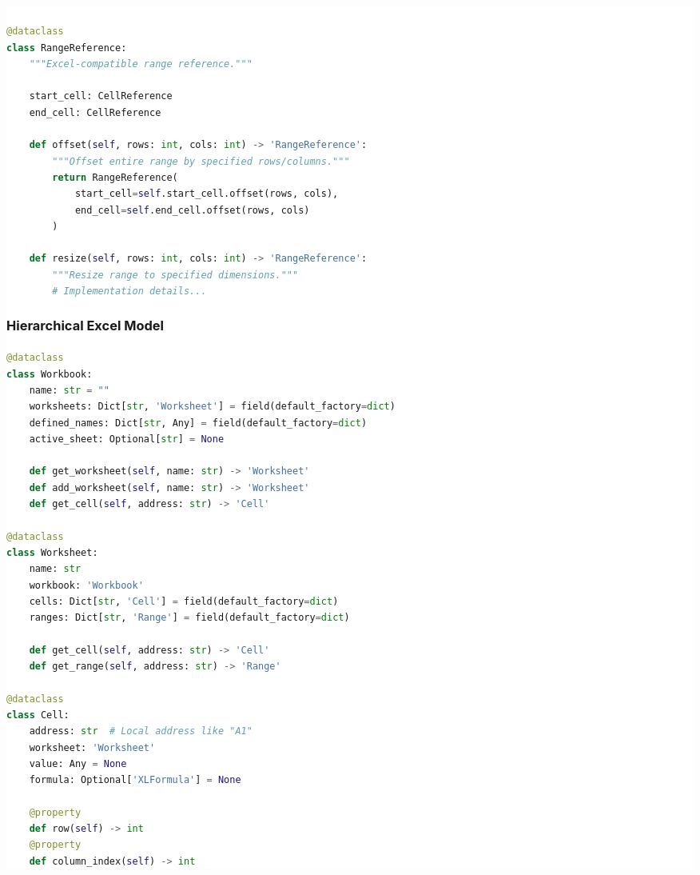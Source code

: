 ```python

@dataclass
class RangeReference:
    """Excel-compatible range reference."""
    
    start_cell: CellReference
    end_cell: CellReference
    
    def offset(self, rows: int, cols: int) -> 'RangeReference':
        """Offset entire range by specified rows/columns."""
        return RangeReference(
            start_cell=self.start_cell.offset(rows, cols),
            end_cell=self.end_cell.offset(rows, cols)
        )
    
    def resize(self, rows: int, cols: int) -> 'RangeReference':
        """Resize range to specified dimensions."""
        # Implementation details...
```

### Hierarchical Excel Model

```python
@dataclass
class Workbook:
    name: str = ""
    worksheets: Dict[str, 'Worksheet'] = field(default_factory=dict)
    defined_names: Dict[str, Any] = field(default_factory=dict)
    active_sheet: Optional[str] = None
    
    def get_worksheet(self, name: str) -> 'Worksheet'
    def add_worksheet(self, name: str) -> 'Worksheet'
    def get_cell(self, address: str) -> 'Cell'

@dataclass
class Worksheet:
    name: str
    workbook: 'Workbook'
    cells: Dict[str, 'Cell'] = field(default_factory=dict)
    ranges: Dict[str, 'Range'] = field(default_factory=dict)
    
    def get_cell(self, address: str) -> 'Cell'
    def get_range(self, address: str) -> 'Range'

@dataclass
class Cell:
    address: str  # Local address like "A1"
    worksheet: 'Worksheet'
    value: Any = None
    formula: Optional['XLFormula'] = None
    
    @property
    def row(self) -> int
    @property
    def column_index(self) -> int
```
